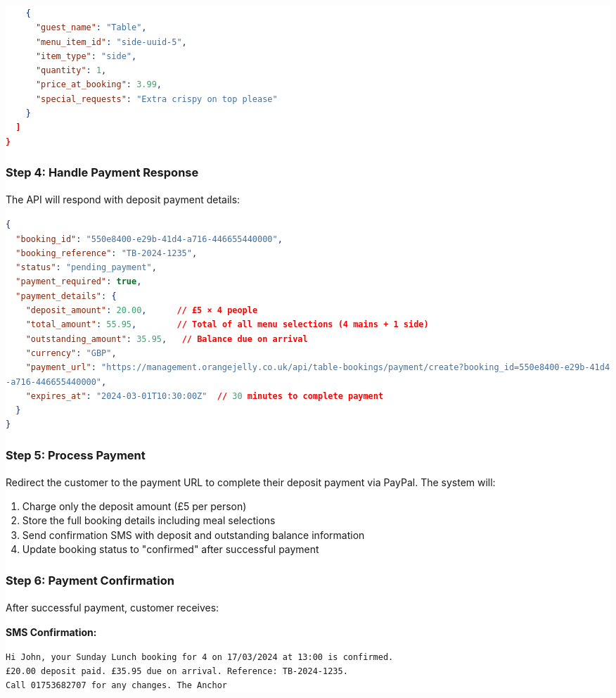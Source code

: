 ```json
    {
      "guest_name": "Table",
      "menu_item_id": "side-uuid-5",
      "item_type": "side",
      "quantity": 1,
      "price_at_booking": 3.99,
      "special_requests": "Extra crispy on top please"
    }
  ]
}
```

### Step 4: Handle Payment Response

The API will respond with deposit payment details:

```json
{
  "booking_id": "550e8400-e29b-41d4-a716-446655440000",
  "booking_reference": "TB-2024-1235",
  "status": "pending_payment",
  "payment_required": true,
  "payment_details": {
    "deposit_amount": 20.00,      // £5 × 4 people
    "total_amount": 55.95,        // Total of all menu selections (4 mains + 1 side)
    "outstanding_amount": 35.95,   // Balance due on arrival
    "currency": "GBP",
    "payment_url": "https://management.orangejelly.co.uk/api/table-bookings/payment/create?booking_id=550e8400-e29b-41d4-a716-446655440000",
    "expires_at": "2024-03-01T10:30:00Z"  // 30 minutes to complete payment
  }
}
```

### Step 5: Process Payment

Redirect the customer to the payment URL to complete their deposit payment via PayPal. The system will:

1. Charge only the deposit amount (£5 per person)
2. Store the full booking details including meal selections
3. Send confirmation SMS with deposit and outstanding balance information
4. Update booking status to "confirmed" after successful payment

### Step 6: Payment Confirmation

After successful payment, customer receives:

**SMS Confirmation:**
```
Hi John, your Sunday Lunch booking for 4 on 17/03/2024 at 13:00 is confirmed. 
£20.00 deposit paid. £35.95 due on arrival. Reference: TB-2024-1235. 
Call 01753682707 for any changes. The Anchor
```
